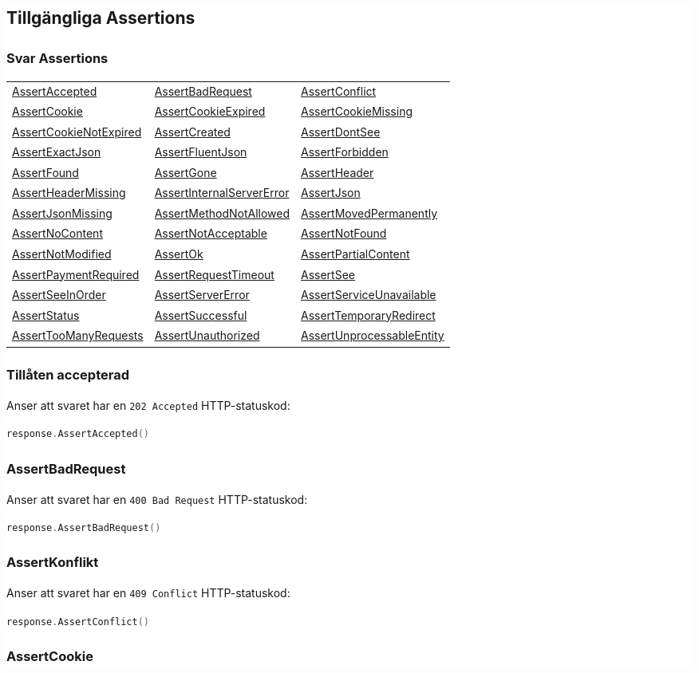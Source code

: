 ## Tillgängliga Assertions

### Svar Assertions

|                                                   |                                                         |                                                         |
| ------------------------------------------------- | ------------------------------------------------------- | ------------------------------------------------------- |
| [AssertAccepted](#assertaccepted)                 | [AssertBadRequest](#assertbadrequest)                   | [AssertConflict](#assertconflict)                       |
| [AssertCookie](#assertcookie)                     | [AssertCookieExpired](#assertcookieexpired)             | [AssertCookieMissing](#assertcookiemissing)             |
| [AssertCookieNotExpired](#assertcookienotexpired) | [AssertCreated](#assertcreated)                         | [AssertDontSee](#assertdontsee)                         |
| [AssertExactJson](#assertexactjson)               | [AssertFluentJson](#assertfluentjson)                   | [AssertForbidden](#assertforbidden)                     |
| [AssertFound](#assertfound)                       | [AssertGone](#assertgone)                               | [AssertHeader](#assertheader)                           |
| [AssertHeaderMissing](#assertheadermissing)       | [AssertInternalServerError](#assertinternalservererror) | [AssertJson](#assertjson)                               |
| [AssertJsonMissing](#assertjsonmissing)           | [AssertMethodNotAllowed](#assertmethodnotallowed)       | [AssertMovedPermanently](#assertmovedpermanently)       |
| [AssertNoContent](#assertnocontent)               | [AssertNotAcceptable](#assertnotacceptable)             | [AssertNotFound](#assertnotfound)                       |
| [AssertNotModified](#assertnotmodified)           | [AssertOk](#assertok)                                   | [AssertPartialContent](#assertpartialcontent)           |
| [AssertPaymentRequired](#assertpaymentrequired)   | [AssertRequestTimeout](#assertrequesttimeout)           | [AssertSee](#assertsee)                                 |
| [AssertSeeInOrder](#assertseeinorder)             | [AssertServerError](#assertservererror)                 | [AssertServiceUnavailable](#assertserviceunavailable)   |
| [AssertStatus](#assertstatus)                     | [AssertSuccessful](#assertsuccessful)                   | [AssertTemporaryRedirect](#asserttemporaryredirect)     |
| [AssertTooManyRequests](#asserttoomanyrequests)   | [AssertUnauthorized](#assertunauthorized)               | [AssertUnprocessableEntity](#assertunprocessableentity) |

### Tillåten accepterad

Anser att svaret har en `202 Accepted` HTTP-statuskod:

```go
response.AssertAccepted()
```

### AssertBadRequest

Anser att svaret har en `400 Bad Request` HTTP-statuskod:

```go
response.AssertBadRequest()
```

### AssertKonflikt

Anser att svaret har en `409 Conflict` HTTP-statuskod:

```go
response.AssertConflict()
```

### AssertCookie
